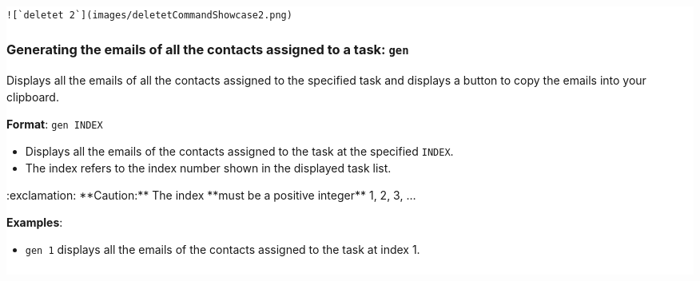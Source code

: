     ![`deletet 2`](images/deletetCommandShowcase2.png)

<a name="gen"></a>
### Generating the emails of all the contacts assigned to a task: `gen`

Displays all the emails of all the contacts assigned to the specified task and displays a button to copy the emails into your clipboard.

**Format**: `gen INDEX`

* Displays all the emails of the contacts assigned to the task at the specified `INDEX`.
* The index refers to the index number shown in the displayed task list.

<div markdown="span" class="alert alert-warning">:exclamation: **Caution:**
The index **must be a positive integer** 1, 2, 3, …​
</div>


**Examples**:
* `gen 1` displays all the emails of the contacts assigned to the task at index 1. <br>
  <br>